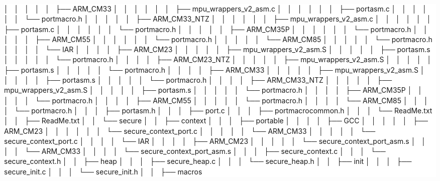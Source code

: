 │   │   │   │   │   ├── ARM_CM33
│   │   │   │   │   │   ├── mpu_wrappers_v2_asm.c
│   │   │   │   │   │   ├── portasm.c
│   │   │   │   │   │   └── portmacro.h
│   │   │   │   │   ├── ARM_CM33_NTZ
│   │   │   │   │   │   ├── mpu_wrappers_v2_asm.c
│   │   │   │   │   │   ├── portasm.c
│   │   │   │   │   │   └── portmacro.h
│   │   │   │   │   ├── ARM_CM35P
│   │   │   │   │   │   └── portmacro.h
│   │   │   │   │   ├── ARM_CM55
│   │   │   │   │   │   └── portmacro.h
│   │   │   │   │   └── ARM_CM85
│   │   │   │   │       └── portmacro.h
│   │   │   │   └── IAR
│   │   │   │       ├── ARM_CM23
│   │   │   │       │   ├── mpu_wrappers_v2_asm.S
│   │   │   │       │   ├── portasm.s
│   │   │   │       │   └── portmacro.h
│   │   │   │       ├── ARM_CM23_NTZ
│   │   │   │       │   ├── mpu_wrappers_v2_asm.S
│   │   │   │       │   ├── portasm.s
│   │   │   │       │   └── portmacro.h
│   │   │   │       ├── ARM_CM33
│   │   │   │       │   ├── mpu_wrappers_v2_asm.S
│   │   │   │       │   ├── portasm.s
│   │   │   │       │   └── portmacro.h
│   │   │   │       ├── ARM_CM33_NTZ
│   │   │   │       │   ├── mpu_wrappers_v2_asm.S
│   │   │   │       │   ├── portasm.s
│   │   │   │       │   └── portmacro.h
│   │   │   │       ├── ARM_CM35P
│   │   │   │       │   └── portmacro.h
│   │   │   │       ├── ARM_CM55
│   │   │   │       │   └── portmacro.h
│   │   │   │       └── ARM_CM85
│   │   │   │           └── portmacro.h
│   │   │   ├── portasm.h
│   │   │   ├── port.c
│   │   │   ├── portmacrocommon.h
│   │   │   └── ReadMe.txt
│   │   ├── ReadMe.txt
│   │   └── secure
│   │       ├── context
│   │       │   ├── portable
│   │       │   │   ├── GCC
│   │       │   │   │   ├── ARM_CM23
│   │       │   │   │   │   └── secure_context_port.c
│   │       │   │   │   └── ARM_CM33
│   │       │   │   │       └── secure_context_port.c
│   │       │   │   └── IAR
│   │       │   │       ├── ARM_CM23
│   │       │   │       │   └── secure_context_port_asm.s
│   │       │   │       └── ARM_CM33
│   │       │   │           └── secure_context_port_asm.s
│   │       │   ├── secure_context.c
│   │       │   └── secure_context.h
│   │       ├── heap
│   │       │   ├── secure_heap.c
│   │       │   └── secure_heap.h
│   │       ├── init
│   │       │   ├── secure_init.c
│   │       │   └── secure_init.h
│   │       ├── macros